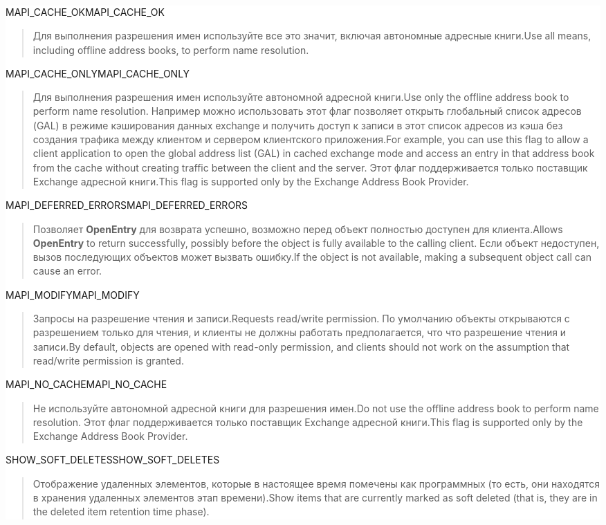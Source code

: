 <span data-ttu-id="6acc9-122">MAPI_CACHE_OK</span><span class="sxs-lookup"><span data-stu-id="6acc9-122">MAPI_CACHE_OK</span></span>
  
> <span data-ttu-id="6acc9-123">Для выполнения разрешения имен используйте все это значит, включая автономные адресные книги.</span><span class="sxs-lookup"><span data-stu-id="6acc9-123">Use all means, including offline address books, to perform name resolution.</span></span>
    
<span data-ttu-id="6acc9-124">MAPI_CACHE_ONLY</span><span class="sxs-lookup"><span data-stu-id="6acc9-124">MAPI_CACHE_ONLY</span></span>
  
> <span data-ttu-id="6acc9-125">Для выполнения разрешения имен используйте автономной адресной книги.</span><span class="sxs-lookup"><span data-stu-id="6acc9-125">Use only the offline address book to perform name resolution.</span></span> <span data-ttu-id="6acc9-126">Например можно использовать этот флаг позволяет открыть глобальный список адресов (GAL) в режиме кэширования данных exchange и получить доступ к записи в этот список адресов из кэша без создания трафика между клиентом и сервером клиентского приложения.</span><span class="sxs-lookup"><span data-stu-id="6acc9-126">For example, you can use this flag to allow a client application to open the global address list (GAL) in cached exchange mode and access an entry in that address book from the cache without creating traffic between the client and the server.</span></span> <span data-ttu-id="6acc9-127">Этот флаг поддерживается только поставщик Exchange адресной книги.</span><span class="sxs-lookup"><span data-stu-id="6acc9-127">This flag is supported only by the Exchange Address Book Provider.</span></span>
    
<span data-ttu-id="6acc9-128">MAPI_DEFERRED_ERRORS</span><span class="sxs-lookup"><span data-stu-id="6acc9-128">MAPI_DEFERRED_ERRORS</span></span> 
  
> <span data-ttu-id="6acc9-129">Позволяет **OpenEntry** для возврата успешно, возможно перед объект полностью доступен для клиента.</span><span class="sxs-lookup"><span data-stu-id="6acc9-129">Allows **OpenEntry** to return successfully, possibly before the object is fully available to the calling client.</span></span> <span data-ttu-id="6acc9-130">Если объект недоступен, вызов последующих объектов может вызвать ошибку.</span><span class="sxs-lookup"><span data-stu-id="6acc9-130">If the object is not available, making a subsequent object call can cause an error.</span></span> 
    
<span data-ttu-id="6acc9-131">MAPI_MODIFY</span><span class="sxs-lookup"><span data-stu-id="6acc9-131">MAPI_MODIFY</span></span> 
  
> <span data-ttu-id="6acc9-132">Запросы на разрешение чтения и записи.</span><span class="sxs-lookup"><span data-stu-id="6acc9-132">Requests read/write permission.</span></span> <span data-ttu-id="6acc9-133">По умолчанию объекты открываются с разрешением только для чтения, и клиенты не должны работать предполагается, что что разрешение чтения и записи.</span><span class="sxs-lookup"><span data-stu-id="6acc9-133">By default, objects are opened with read-only permission, and clients should not work on the assumption that read/write permission is granted.</span></span> 
    
<span data-ttu-id="6acc9-134">MAPI_NO_CACHE</span><span class="sxs-lookup"><span data-stu-id="6acc9-134">MAPI_NO_CACHE</span></span>
  
> <span data-ttu-id="6acc9-135">Не используйте автономной адресной книги для разрешения имен.</span><span class="sxs-lookup"><span data-stu-id="6acc9-135">Do not use the offline address book to perform name resolution.</span></span> <span data-ttu-id="6acc9-136">Этот флаг поддерживается только поставщик Exchange адресной книги.</span><span class="sxs-lookup"><span data-stu-id="6acc9-136">This flag is supported only by the Exchange Address Book Provider.</span></span>
    
<span data-ttu-id="6acc9-137">SHOW_SOFT_DELETES</span><span class="sxs-lookup"><span data-stu-id="6acc9-137">SHOW_SOFT_DELETES</span></span>
  
> <span data-ttu-id="6acc9-138">Отображение удаленных элементов, которые в настоящее время помечены как программных (то есть, они находятся в хранения удаленных элементов этап времени).</span><span class="sxs-lookup"><span data-stu-id="6acc9-138">Show items that are currently marked as soft deleted (that is, they are in the deleted item retention time phase).</span></span>
    